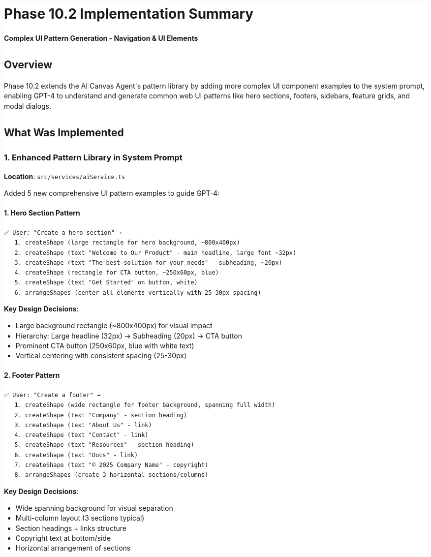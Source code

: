 # Phase 10.2 Implementation Summary
**Complex UI Pattern Generation - Navigation & UI Elements**

## Overview
Phase 10.2 extends the AI Canvas Agent's pattern library by adding more complex UI component examples to the system prompt, enabling GPT-4 to understand and generate common web UI patterns like hero sections, footers, sidebars, feature grids, and modal dialogs.

## What Was Implemented

### 1. Enhanced Pattern Library in System Prompt
**Location**: `src/services/aiService.ts`

Added 5 new comprehensive UI pattern examples to guide GPT-4:

#### 1. Hero Section Pattern
```
✅ User: "Create a hero section" →
   1. createShape (large rectangle for hero background, ~800x400px)
   2. createShape (text "Welcome to Our Product" - main headline, large font ~32px)
   3. createShape (text "The best solution for your needs" - subheading, ~20px)
   4. createShape (rectangle for CTA button, ~250x60px, blue)
   5. createShape (text "Get Started" on button, white)
   6. arrangeShapes (center all elements vertically with 25-30px spacing)
```

**Key Design Decisions**:
- Large background rectangle (~800x400px) for visual impact
- Hierarchy: Large headline (32px) → Subheading (20px) → CTA button
- Prominent CTA button (250x60px, blue with white text)
- Vertical centering with consistent spacing (25-30px)

#### 2. Footer Pattern
```
✅ User: "Create a footer" →
   1. createShape (wide rectangle for footer background, spanning full width)
   2. createShape (text "Company" - section heading)
   3. createShape (text "About Us" - link)
   4. createShape (text "Contact" - link)
   5. createShape (text "Resources" - section heading)
   6. createShape (text "Docs" - link)
   7. createShape (text "© 2025 Company Name" - copyright)
   8. arrangeShapes (create 3 horizontal sections/columns)
```

**Key Design Decisions**:
- Wide spanning background for visual separation
- Multi-column layout (3 sections typical)
- Section headings + links structure
- Copyright text at bottom/side
- Horizontal arrangement of sections
